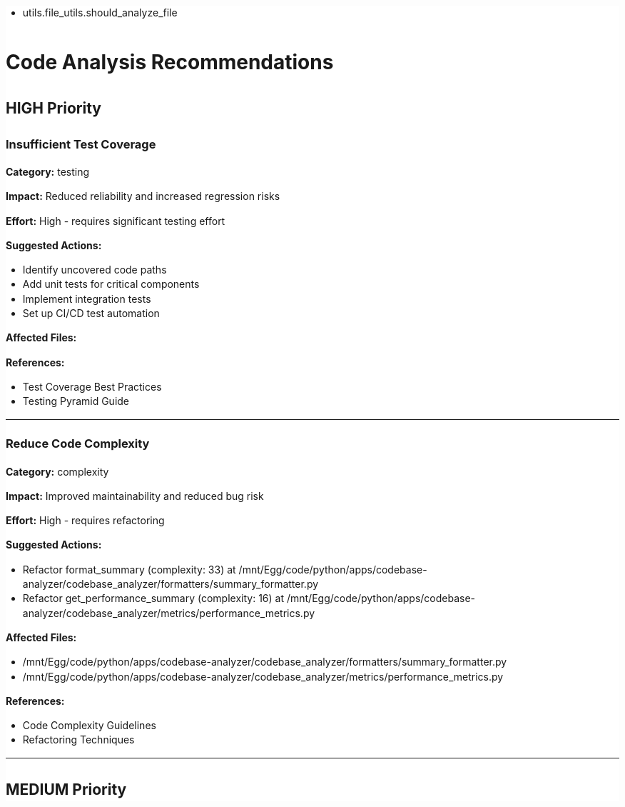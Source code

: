 - utils.file_utils.should_analyze_file

# Code Analysis Recommendations


## HIGH Priority

### Insufficient Test Coverage

**Category:** testing

**Impact:** Reduced reliability and increased regression risks

**Effort:** High - requires significant testing effort

**Suggested Actions:**
- Identify uncovered code paths
- Add unit tests for critical components
- Implement integration tests
- Set up CI/CD test automation

**Affected Files:**

**References:**
- Test Coverage Best Practices
- Testing Pyramid Guide

---

### Reduce Code Complexity

**Category:** complexity

**Impact:** Improved maintainability and reduced bug risk

**Effort:** High - requires refactoring

**Suggested Actions:**
- Refactor format_summary (complexity: 33) at /mnt/Egg/code/python/apps/codebase-analyzer/codebase_analyzer/formatters/summary_formatter.py
- Refactor get_performance_summary (complexity: 16) at /mnt/Egg/code/python/apps/codebase-analyzer/codebase_analyzer/metrics/performance_metrics.py

**Affected Files:**
- /mnt/Egg/code/python/apps/codebase-analyzer/codebase_analyzer/formatters/summary_formatter.py
- /mnt/Egg/code/python/apps/codebase-analyzer/codebase_analyzer/metrics/performance_metrics.py

**References:**
- Code Complexity Guidelines
- Refactoring Techniques

---


## MEDIUM Priority
